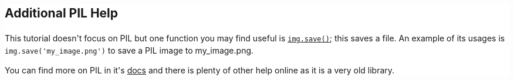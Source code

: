 ## Additional PIL Help
This tutorial doesn't focus on PIL but one function you may find useful is [`img.save()`](https://pillow.readthedocs.io/en/stable/reference/Image.html#PIL.Image.Image.save); this saves a file. An example of its usages is `img.save('my_image.png')` to save a PIL image to my_image.png.

You can find more on PIL in it's [docs](https://pillow.readthedocs.io/en/stable/reference/) and there is plenty of other help online as it is a very old library.


